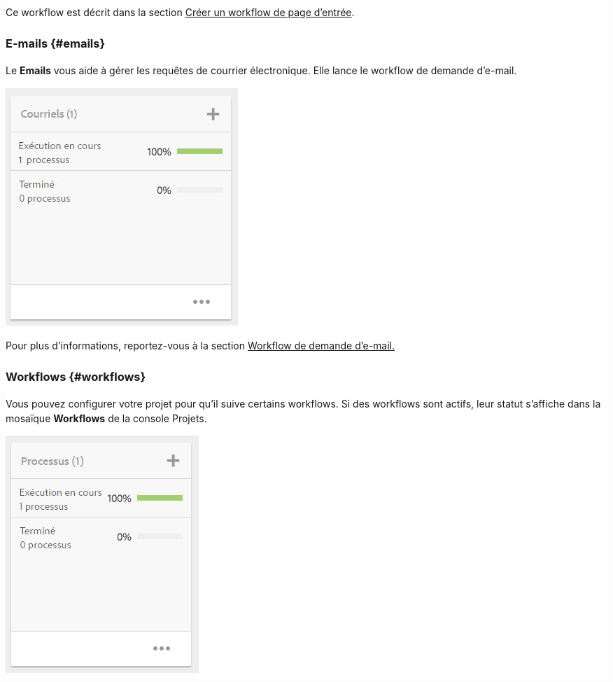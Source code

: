 Ce workflow est décrit dans la section [Créer un workflow de page d’entrée](/help/sites-authoring/projects-with-workflows.md#request-landing-page-workflow).

### E-mails {#emails}

Le **Emails** vous aide à gérer les requêtes de courrier électronique. Elle lance le workflow de demande d’e-mail.

![chlimage_1-184](assets/chlimage_1-184.png)

Pour plus d’informations, reportez-vous à la section [Workflow de demande d’e-mail.](/help/sites-authoring/projects-with-workflows.md#request-email-workflow)

### Workflows {#workflows}

Vous pouvez configurer votre projet pour qu’il suive certains workflows. Si des workflows sont actifs, leur statut s’affiche dans la mosaïque **Workflows** de la console Projets.

![chlimage_1-185](assets/chlimage_1-185.png)
